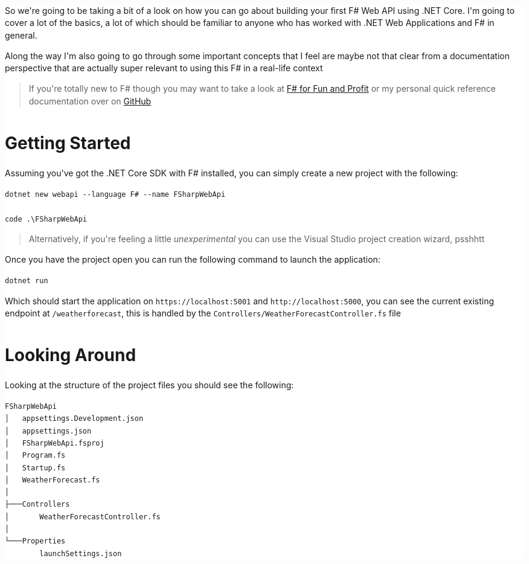 So we're going to be taking a bit of a look on how you can go about building your first F# Web API using .NET Core. I'm going to cover a lot of the basics, a lot of which should be familiar to anyone who has worked with .NET Web Applications and F# in general.

Along the way I'm also going to go through some important concepts that I feel are maybe not that clear from a documentation perspective that are actually super relevant to using this F# in a real-life context

> If you're totally new to F# though you may want to take a look at <a href="https://fsharpforfunandprofit.com/" target="_blank">F# for Fun and Profit</a> or my personal quick reference documentation over on <a href="https://github.com/nabeelvalley/Docs/blob/master/dotnet/intro-to-fs.md" target="_blank">GitHub</a>

# Getting Started

Assuming you've got the .NET Core SDK with F# installed, you can simply create a new project with the following:

```
dotnet new webapi --language F# --name FSharpWebApi

code .\FSharpWebApi
```

> Alternatively, if you're feeling a little _unexperimental_ you can use the Visual Studio project creation wizard, psshhtt

Once you have the project open you can run the following command to launch the application:

```
dotnet run
```

Which should start the application on `https://localhost:5001` and `http://localhost:5000`, you can see the current existing endpoint at `/weatherforecast`, this is handled by the `Controllers/WeatherForecastController.fs` file

# Looking Around

Looking at the structure of the project files you should see the following:

```
FSharpWebApi
│   appsettings.Development.json
│   appsettings.json
│   FSharpWebApi.fsproj
│   Program.fs
│   Startup.fs
│   WeatherForecast.fs
│
├───Controllers
│       WeatherForecastController.fs
│
└───Properties
        launchSettings.json
```
